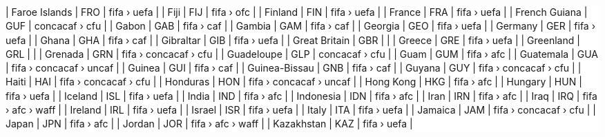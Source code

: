 | Faroe Islands | FRO | fifa › uefa |
| Fiji | FIJ | fifa › ofc |
| Finland | FIN | fifa › uefa |
| France | FRA | fifa › uefa |
| French Guiana | GUF | concacaf › cfu |
| Gabon | GAB | fifa › caf |
| Gambia | GAM | fifa › caf |
| Georgia | GEO | fifa › uefa |
| Germany | GER | fifa › uefa |
| Ghana | GHA | fifa › caf |
| Gibraltar | GIB | fifa › uefa |
| Great Britain | GBR |  |
| Greece | GRE | fifa › uefa |
| Greenland | GRL |  |
| Grenada | GRN | fifa › concacaf › cfu |
| Guadeloupe | GLP | concacaf › cfu |
| Guam | GUM | fifa › afc |
| Guatemala | GUA | fifa › concacaf › uncaf |
| Guinea | GUI | fifa › caf |
| Guinea-Bissau | GNB | fifa › caf |
| Guyana | GUY | fifa › concacaf › cfu |
| Haiti | HAI | fifa › concacaf › cfu |
| Honduras | HON | fifa › concacaf › uncaf |
| Hong Kong | HKG | fifa › afc |
| Hungary | HUN | fifa › uefa |
| Iceland | ISL | fifa › uefa |
| India | IND | fifa › afc |
| Indonesia | IDN | fifa › afc |
| Iran | IRN | fifa › afc |
| Iraq | IRQ | fifa › afc › waff |
| Ireland | IRL | fifa › uefa |
| Israel | ISR | fifa › uefa |
| Italy | ITA | fifa › uefa |
| Jamaica | JAM | fifa › concacaf › cfu |
| Japan | JPN | fifa › afc |
| Jordan | JOR | fifa › afc › waff |
| Kazakhstan | KAZ | fifa › uefa |